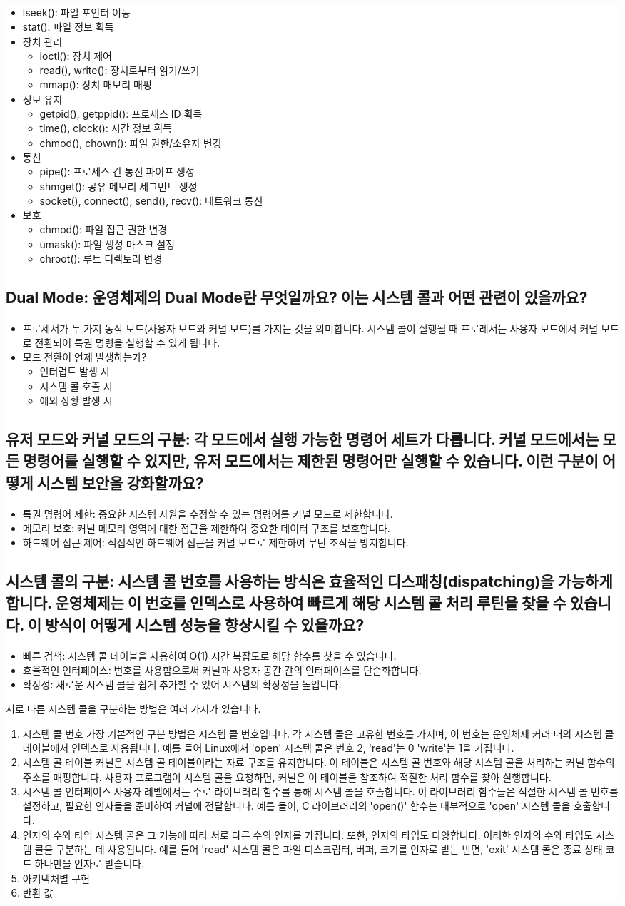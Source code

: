   - lseek(): 파일 포인터 이동
  - stat(): 파일 정보 획득
- 장치 관리
  - ioctl(): 장치 제어
  - read(), write(): 장치로부터 읽기/쓰기
  - mmap(): 장치 매모리 매핑
- 정보 유지
  - getpid(), getppid(): 프로세스 ID 획득
  - time(), clock(): 시간 정보 획득
  - chmod(), chown(): 파일 권한/소유자 변경
- 통신
  - pipe(): 프로세스 간 통신 파이프 생성
  - shmget(): 공유 메모리 세그먼트 생성
  - socket(), connect(), send(), recv(): 네트워크 통신
- 보호
  - chmod(): 파일 접근 권한 변경
  - umask(): 파일 생성 마스크 설정
  - chroot(): 루트 디렉토리 변경
## Dual Mode: 운영체제의 Dual Mode란 무엇일까요? 이는 시스템 콜과 어떤 관련이 있을까요?
- 프로세서가 두 가지 동작 모드(사용자 모드와 커널 모드)를 가지는 것을 의미합니다. 시스템 콜이 실행될 때 프로레서는 사용자 모드에서 커널 모드로 전환되어 특권 명령을 실행할 수 있게 됩니다.
- 모드 전환이 언제 발생하는가?
  - 인터럽트 발생 시
  - 시스템 콜 호출 시
  - 예외 상황 발생 시
## 유저 모드와 커널 모드의 구분: 각 모드에서 실행 가능한 명령어 세트가 다릅니다. 커널 모드에서는 모든 명령어를 실행할 수 있지만, 유저 모드에서는 제한된 명령어만 실행할 수 있습니다. 이런 구분이 어떻게 시스템 보안을 강화할까요?
- 특권 명령어 제한: 중요한 시스템 자원을 수정할 수 있는 명령어를 커널 모드로 제한합니다.
- 메모리 보호: 커널 메모리 영역에 대한 접근을 제한하여 중요한 데이터 구조를 보호합니다.
- 하드웨어 접근 제어: 직접적인 하드웨어 접근을 커널 모드로 제한하여 무단 조작을 방지합니다.
## 시스템 콜의 구분: 시스템 콜 번호를 사용하는 방식은 효율적인 디스패칭(dispatching)을 가능하게 합니다. 운영체제는 이 번호를 인덱스로 사용하여 빠르게 해당 시스템 콜 처리 루틴을 찾을 수 있습니다. 이 방식이 어떻게 시스템 성능을 향상시킬 수 있을까요?
- 빠른 검색: 시스템 콜 테이블을 사용하여 O(1) 시간 복잡도로 해당 함수를 찾을 수 있습니다.
- 효율적인 인터페이스: 번호를 사용함으로써 커널과 사용자 공간 간의 인터페이스를 단순화합니다.
- 확장성: 새로운 시스템 콜을 쉽게 추가할 수 있어 시스템의 확장성을 높입니다.

서로 다른 시스템 콜을 구분하는 방법은 여러 가지가 있습니다.
1. 시스템 콜 번호
가장 기본적인 구분 방법은 시스템 콜 번호입니다. 각 시스템 콜은 고유한 번호를 가지며, 이 번호는 운영체제 커러 내의 시스템 콜 테이블에서 인덱스로 사용됩니다. 예를 들어 Linux에서 'open' 시스템 콜은 번호 2, 'read'는 0 'write'는 1을 가집니다.
2. 시스템 콜 테이블
커널은 시스템 콜 테이블이라는 자료 구조를 유지합니다. 이 테이블은 시스템 콜 번호와 해당 시스템 콜을 처리하는 커널 함수의 주소를 매핑합니다.
사용자 프로그램이 시스템 콜을 요청하면, 커널은 이 테이블을 참조하여 적절한 처리 함수를 찾아 실행합니다.
3. 시스템 콜 인터페이스
사용자 레벨에서는 주로 라이브러리 함수를 통해 시스템 콜을 호출합니다. 이 라이브러리 함수들은 적절한 시스템 콜 번호를 설정하고, 필요한 인자들을 준비하여 커널에 전달합니다.
예를 들어, C 라이브러리의 'open()' 함수는 내부적으로 'open' 시스템 콜을 호출합니다.
4. 인자의 수와 타입
시스템 콜은 그 기능에 따라 서로 다른 수의 인자를 가집니다. 또한, 인자의 타입도 다양합니다. 이러한 인자의 수와 타입도 시스템 콜을 구분하는 데 사용됩니다. 예를 들어 'read' 시스템 콜은 파일 디스크립터, 버퍼, 크기를 인자로 받는 반면, 'exit' 시스템 콜은 종료 상태 코드 하나만을 인자로 받습니다.
5. 아키텍처별 구현
6. 반환 값